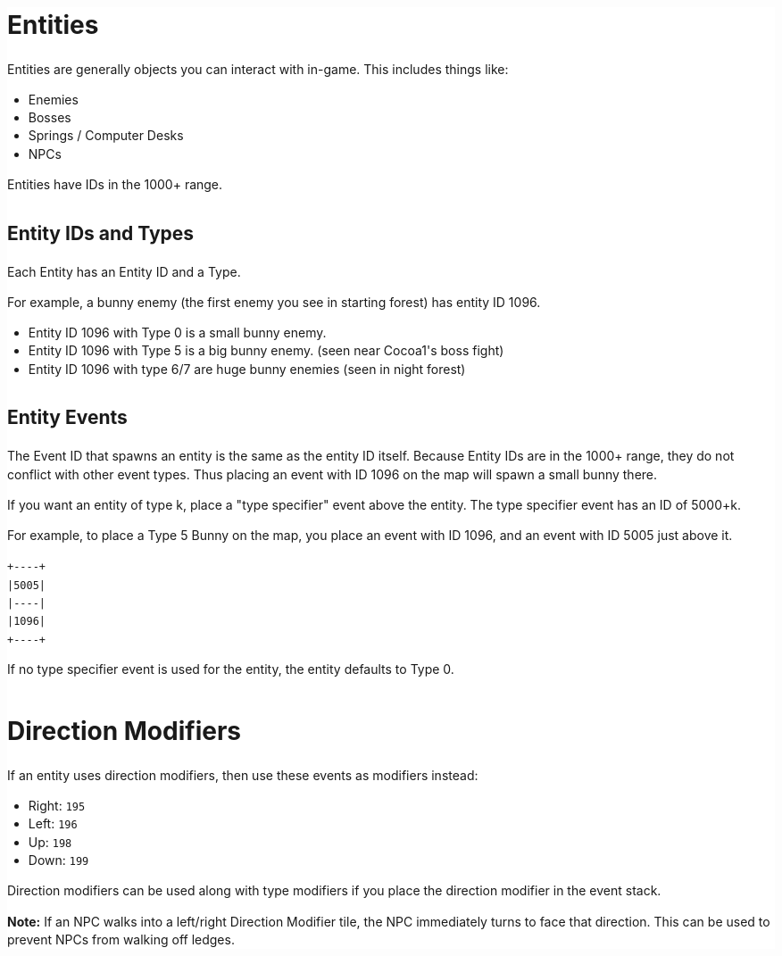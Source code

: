 # Entities

Entities are generally objects you can interact with in-game. This includes things like:
- Enemies
- Bosses
- Springs / Computer Desks
- NPCs

Entities have IDs in the 1000+ range.

## Entity IDs and Types
Each Entity has an Entity ID and a Type.

For example, a bunny enemy (the first enemy you see in starting forest) has entity ID 1096.
- Entity ID 1096 with Type 0 is a small bunny enemy.
- Entity ID 1096 with Type 5 is a big bunny enemy. (seen near Cocoa1's boss fight)
- Entity ID 1096 with type 6/7 are huge bunny enemies (seen in night forest)

## Entity Events
The Event ID that spawns an entity is the same as the entity ID itself. Because Entity IDs are in the 1000+ range, they do not conflict with other event types. Thus placing an event with ID 1096 on the map will spawn a small bunny there.

If you want an entity of type k, place a "type specifier" event above the entity. The type specifier event has an ID of 5000+k.

For example, to place a Type 5 Bunny on the map, you place an event with ID 1096, and an event with ID 5005 just above it.

```
+----+
|5005|
|----|
|1096|
+----+
```

If no type specifier event is used for the entity, the entity defaults to Type 0.

# Direction Modifiers

If an entity uses direction modifiers, then use these events as modifiers instead:
- Right: `195`
- Left: `196`
- Up: `198`
- Down: `199`

Direction modifiers can be used along with type modifiers if you place the direction modifier in the event stack.

**Note:** If an NPC walks into a left/right Direction Modifier tile, the NPC immediately turns to face that direction. This can be used to prevent NPCs from walking off ledges.
